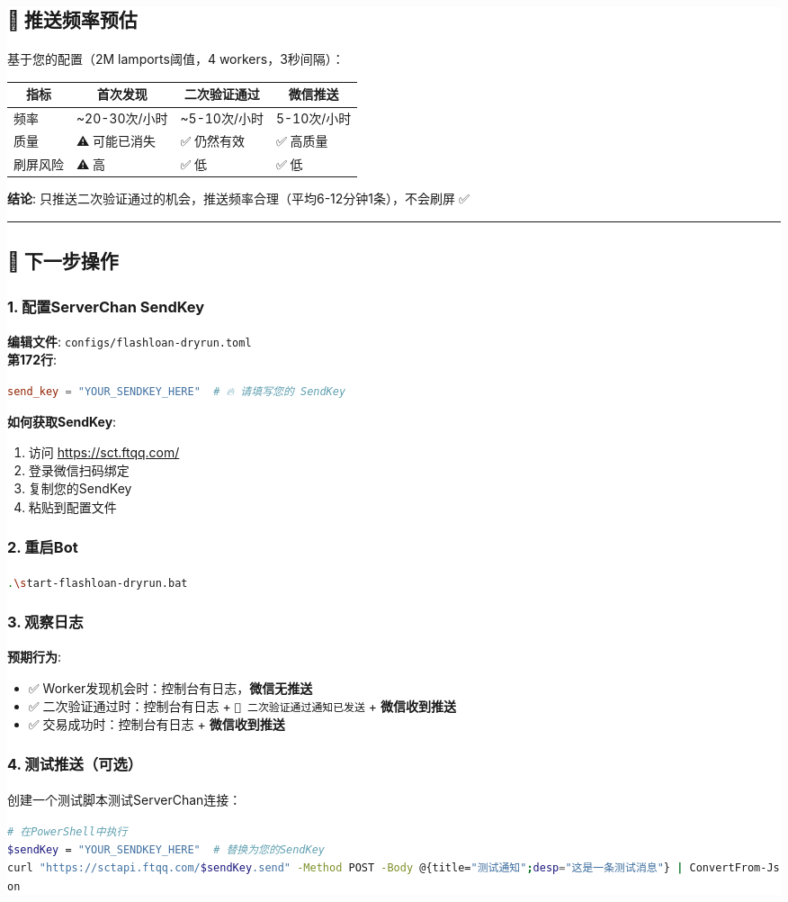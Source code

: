 ## 🎯 推送频率预估

基于您的配置（2M lamports阈值，4 workers，3秒间隔）：

| 指标 | 首次发现 | 二次验证通过 | 微信推送 |
|------|---------|-------------|---------|
| 频率 | ~20-30次/小时 | ~5-10次/小时 | 5-10次/小时 |
| 质量 | ⚠️ 可能已消失 | ✅ 仍然有效 | ✅ 高质量 |
| 刷屏风险 | ⚠️ 高 | ✅ 低 | ✅ 低 |

**结论**: 只推送二次验证通过的机会，推送频率合理（平均6-12分钟1条），不会刷屏 ✅

---

## 🚀 下一步操作

### 1. 配置ServerChan SendKey

**编辑文件**: `configs/flashloan-dryrun.toml`  
**第172行**: 
```toml
send_key = "YOUR_SENDKEY_HERE"  # 🔥 请填写您的 SendKey
```

**如何获取SendKey**:
1. 访问 https://sct.ftqq.com/
2. 登录微信扫码绑定
3. 复制您的SendKey
4. 粘贴到配置文件

### 2. 重启Bot

```bash
.\start-flashloan-dryrun.bat
```

### 3. 观察日志

**预期行为**:
- ✅ Worker发现机会时：控制台有日志，**微信无推送**
- ✅ 二次验证通过时：控制台有日志 + `📱 二次验证通过通知已发送` + **微信收到推送**
- ✅ 交易成功时：控制台有日志 + **微信收到推送**

### 4. 测试推送（可选）

创建一个测试脚本测试ServerChan连接：

```bash
# 在PowerShell中执行
$sendKey = "YOUR_SENDKEY_HERE"  # 替换为您的SendKey
curl "https://sctapi.ftqq.com/$sendKey.send" -Method POST -Body @{title="测试通知";desp="这是一条测试消息"} | ConvertFrom-Json
```
